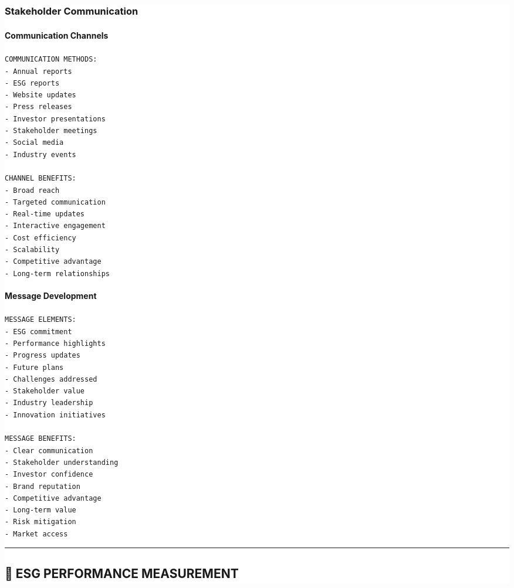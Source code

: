 ### **Stakeholder Communication**

#### **Communication Channels**
```
COMMUNICATION METHODS:
- Annual reports
- ESG reports
- Website updates
- Press releases
- Investor presentations
- Stakeholder meetings
- Social media
- Industry events

CHANNEL BENEFITS:
- Broad reach
- Targeted communication
- Real-time updates
- Interactive engagement
- Cost efficiency
- Scalability
- Competitive advantage
- Long-term relationships
```

#### **Message Development**
```
MESSAGE ELEMENTS:
- ESG commitment
- Performance highlights
- Progress updates
- Future plans
- Challenges addressed
- Stakeholder value
- Industry leadership
- Innovation initiatives

MESSAGE BENEFITS:
- Clear communication
- Stakeholder understanding
- Investor confidence
- Brand reputation
- Competitive advantage
- Long-term value
- Risk mitigation
- Market access
```

---

## 🚀 **ESG PERFORMANCE MEASUREMENT**
